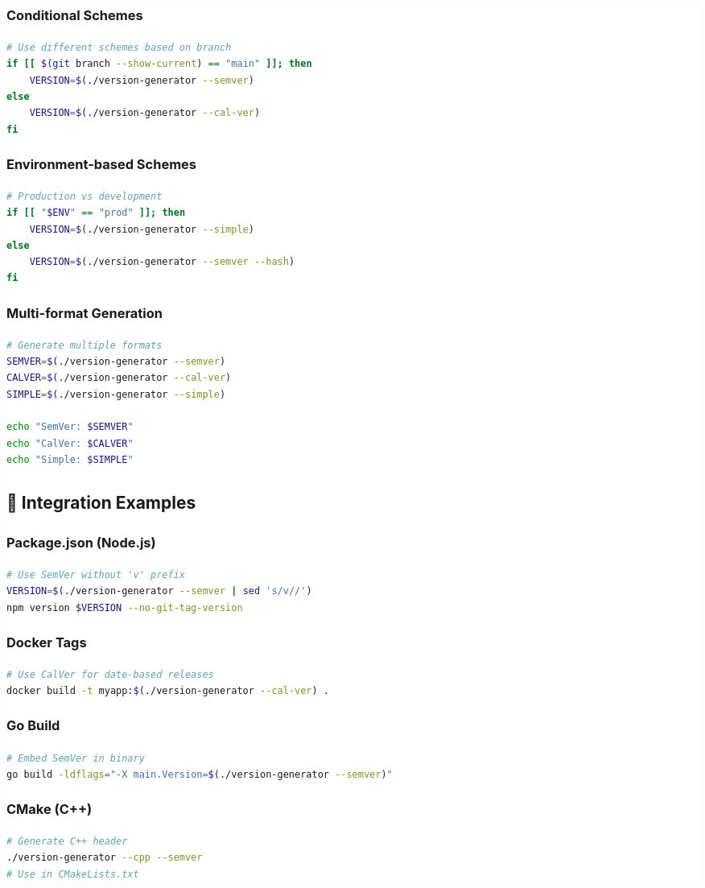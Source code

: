 ### Conditional Schemes
```bash
# Use different schemes based on branch
if [[ $(git branch --show-current) == "main" ]]; then
    VERSION=$(./version-generator --semver)
else
    VERSION=$(./version-generator --cal-ver)
fi
```

### Environment-based Schemes
```bash
# Production vs development
if [[ "$ENV" == "prod" ]]; then
    VERSION=$(./version-generator --simple)
else
    VERSION=$(./version-generator --semver --hash)
fi
```

### Multi-format Generation
```bash
# Generate multiple formats
SEMVER=$(./version-generator --semver)
CALVER=$(./version-generator --cal-ver) 
SIMPLE=$(./version-generator --simple)

echo "SemVer: $SEMVER"
echo "CalVer: $CALVER"
echo "Simple: $SIMPLE"
```

## 🔧 Integration Examples

### Package.json (Node.js)
```bash
# Use SemVer without 'v' prefix
VERSION=$(./version-generator --semver | sed 's/v//')
npm version $VERSION --no-git-tag-version
```

### Docker Tags
```bash
# Use CalVer for date-based releases
docker build -t myapp:$(./version-generator --cal-ver) .
```

### Go Build
```bash
# Embed SemVer in binary
go build -ldflags="-X main.Version=$(./version-generator --semver)"
```

### CMake (C++)
```bash
# Generate C++ header
./version-generator --cpp --semver
# Use in CMakeLists.txt
```
